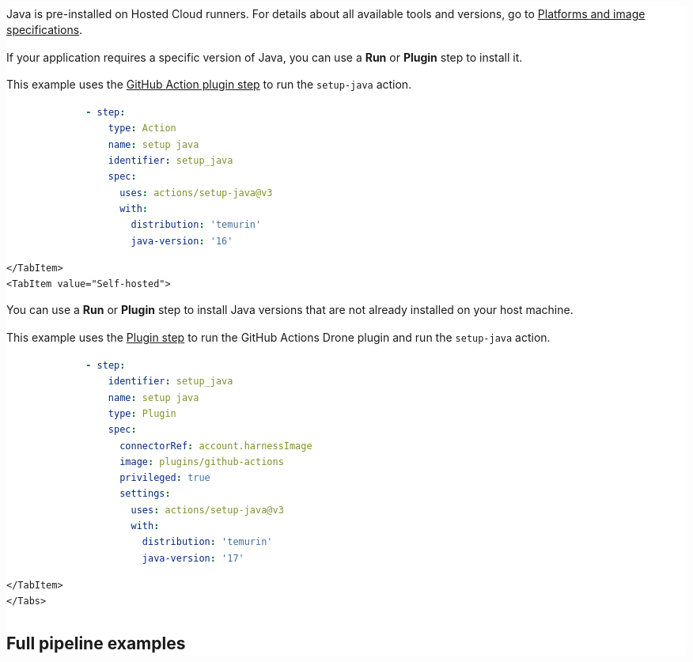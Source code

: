 Java is pre-installed on Hosted Cloud runners. For details about all available tools and versions, go to [Platforms and image specifications](/docs/continuous-integration/use-ci/set-up-build-infrastructure/use-harness-cloud-build-infrastructure#platforms-and-image-specifications).

If your application requires a specific version of Java, you can use a **Run** or **Plugin** step to install it.

This example uses the [GitHub Action plugin step](/docs/continuous-integration/use-ci/use-drone-plugins/ci-github-action-step) to run the `setup-java` action.

```yaml
              - step:
                  type: Action
                  name: setup java
                  identifier: setup_java
                  spec:
                    uses: actions/setup-java@v3
                    with:
                      distribution: 'temurin'
                      java-version: '16'
```

```mdx-code-block
</TabItem>
<TabItem value="Self-hosted">
```

You can use a **Run** or **Plugin** step to install Java versions that are not already installed on your host machine.

This example uses the [Plugin step](/docs/continuous-integration/use-ci/use-drone-plugins/run-a-git-hub-action-in-cie) to run the GitHub Actions Drone plugin and run the `setup-java` action.

```yaml
              - step:
                  identifier: setup_java
                  name: setup java
                  type: Plugin
                  spec:
                    connectorRef: account.harnessImage
                    image: plugins/github-actions
                    privileged: true
                    settings:
                      uses: actions/setup-java@v3
                      with:
                        distribution: 'temurin'
                        java-version: '17'
```

```mdx-code-block
</TabItem>
</Tabs>
```

## Full pipeline examples
